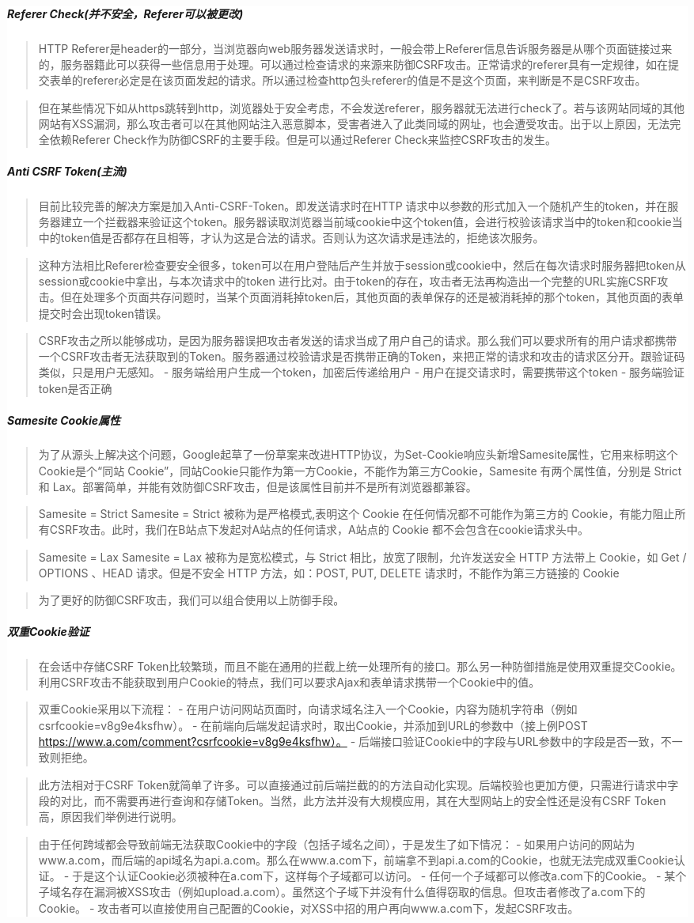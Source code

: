 
##### Referer Check(并不安全，Referer可以被更改)
> HTTP Referer是header的一部分，当浏览器向web服务器发送请求时，一般会带上Referer信息告诉服务器是从哪个页面链接过来的，服务器籍此可以获得一些信息用于处理。可以通过检查请求的来源来防御CSRF攻击。正常请求的referer具有一定规律，如在提交表单的referer必定是在该页面发起的请求。所以通过检查http包头referer的值是不是这个页面，来判断是不是CSRF攻击。

> 但在某些情况下如从https跳转到http，浏览器处于安全考虑，不会发送referer，服务器就无法进行check了。若与该网站同域的其他网站有XSS漏洞，那么攻击者可以在其他网站注入恶意脚本，受害者进入了此类同域的网址，也会遭受攻击。出于以上原因，无法完全依赖Referer Check作为防御CSRF的主要手段。但是可以通过Referer Check来监控CSRF攻击的发生。




##### Anti CSRF Token(主流)
> 目前比较完善的解决方案是加入Anti-CSRF-Token。即发送请求时在HTTP 请求中以参数的形式加入一个随机产生的token，并在服务器建立一个拦截器来验证这个token。服务器读取浏览器当前域cookie中这个token值，会进行校验该请求当中的token和cookie当中的token值是否都存在且相等，才认为这是合法的请求。否则认为这次请求是违法的，拒绝该次服务。

> 这种方法相比Referer检查要安全很多，token可以在用户登陆后产生并放于session或cookie中，然后在每次请求时服务器把token从session或cookie中拿出，与本次请求中的token 进行比对。由于token的存在，攻击者无法再构造出一个完整的URL实施CSRF攻击。但在处理多个页面共存问题时，当某个页面消耗掉token后，其他页面的表单保存的还是被消耗掉的那个token，其他页面的表单提交时会出现token错误。

> CSRF攻击之所以能够成功，是因为服务器误把攻击者发送的请求当成了用户自己的请求。那么我们可以要求所有的用户请求都携带一个CSRF攻击者无法获取到的Token。服务器通过校验请求是否携带正确的Token，来把正常的请求和攻击的请求区分开。跟验证码类似，只是用户无感知。
    - 服务端给用户生成一个token，加密后传递给用户
    - 用户在提交请求时，需要携带这个token
    - 服务端验证token是否正确




##### Samesite Cookie属性
> 为了从源头上解决这个问题，Google起草了一份草案来改进HTTP协议，为Set-Cookie响应头新增Samesite属性，它用来标明这个 Cookie是个“同站 Cookie”，同站Cookie只能作为第一方Cookie，不能作为第三方Cookie，Samesite 有两个属性值，分别是 Strict 和 Lax。部署简单，并能有效防御CSRF攻击，但是该属性目前并不是所有浏览器都兼容。

> Samesite = Strict 
    Samesite = Strict 被称为是严格模式,表明这个 Cookie 在任何情况都不可能作为第三方的 Cookie，有能力阻止所有CSRF攻击。此时，我们在B站点下发起对A站点的任何请求，A站点的 Cookie 都不会包含在cookie请求头中。

> Samesite = Lax
    Samesite = Lax 被称为是宽松模式，与 Strict 相比，放宽了限制，允许发送安全 HTTP 方法带上 Cookie，如 Get / OPTIONS 、HEAD 请求。但是不安全 HTTP 方法，如：POST, PUT, DELETE 请求时，不能作为第三方链接的 Cookie

> 为了更好的防御CSRF攻击，我们可以组合使用以上防御手段。



##### 双重Cookie验证
> 在会话中存储CSRF Token比较繁琐，而且不能在通用的拦截上统一处理所有的接口。那么另一种防御措施是使用双重提交Cookie。利用CSRF攻击不能获取到用户Cookie的特点，我们可以要求Ajax和表单请求携带一个Cookie中的值。

> 双重Cookie采用以下流程：
    - 在用户访问网站页面时，向请求域名注入一个Cookie，内容为随机字符串（例如csrfcookie=v8g9e4ksfhw）。
    - 在前端向后端发起请求时，取出Cookie，并添加到URL的参数中（接上例POST https://www.a.com/comment?csrfcookie=v8g9e4ksfhw）。
    - 后端接口验证Cookie中的字段与URL参数中的字段是否一致，不一致则拒绝。

> 此方法相对于CSRF Token就简单了许多。可以直接通过前后端拦截的的方法自动化实现。后端校验也更加方便，只需进行请求中字段的对比，而不需要再进行查询和存储Token。当然，此方法并没有大规模应用，其在大型网站上的安全性还是没有CSRF Token高，原因我们举例进行说明。

> 由于任何跨域都会导致前端无法获取Cookie中的字段（包括子域名之间），于是发生了如下情况：
    - 如果用户访问的网站为www.a.com，而后端的api域名为api.a.com。那么在www.a.com下，前端拿不到api.a.com的Cookie，也就无法完成双重Cookie认证。
    - 于是这个认证Cookie必须被种在a.com下，这样每个子域都可以访问。
    - 任何一个子域都可以修改a.com下的Cookie。
    - 某个子域名存在漏洞被XSS攻击（例如upload.a.com）。虽然这个子域下并没有什么值得窃取的信息。但攻击者修改了a.com下的Cookie。
    - 攻击者可以直接使用自己配置的Cookie，对XSS中招的用户再向www.a.com下，发起CSRF攻击。
